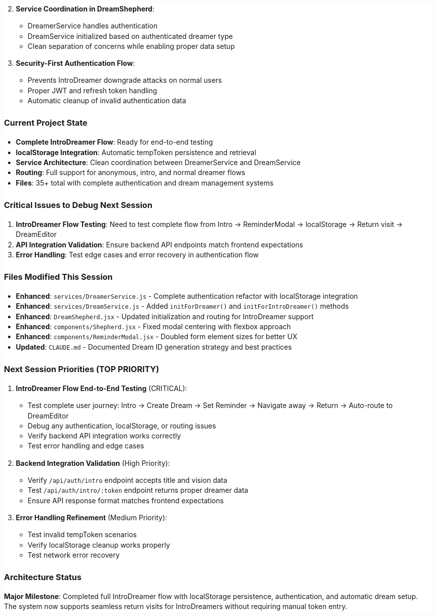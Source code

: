 2. **Service Coordination in DreamShepherd**: 
   - DreamerService handles authentication
   - DreamService initialized based on authenticated dreamer type
   - Clean separation of concerns while enabling proper data setup

3. **Security-First Authentication Flow**:
   - Prevents IntroDreamer downgrade attacks on normal users
   - Proper JWT and refresh token handling
   - Automatic cleanup of invalid authentication data

### Current Project State
- **Complete IntroDreamer Flow**: Ready for end-to-end testing
- **localStorage Integration**: Automatic tempToken persistence and retrieval
- **Service Architecture**: Clean coordination between DreamerService and DreamService
- **Routing**: Full support for anonymous, intro, and normal dreamer flows
- **Files**: 35+ total with complete authentication and dream management systems

### Critical Issues to Debug Next Session
1. **IntroDreamer Flow Testing**: Need to test complete flow from Intro → ReminderModal → localStorage → Return visit → DreamEditor
2. **API Integration Validation**: Ensure backend API endpoints match frontend expectations
3. **Error Handling**: Test edge cases and error recovery in authentication flow

### Files Modified This Session
- **Enhanced**: `services/DreamerService.js` - Complete authentication refactor with localStorage integration
- **Enhanced**: `services/DreamService.js` - Added `initForDreamer()` and `initForIntroDreamer()` methods
- **Enhanced**: `DreamShepherd.jsx` - Updated initialization and routing for IntroDreamer support
- **Enhanced**: `components/Shepherd.jsx` - Fixed modal centering with flexbox approach
- **Enhanced**: `components/ReminderModal.jsx` - Doubled form element sizes for better UX
- **Updated**: `CLAUDE.md` - Documented Dream ID generation strategy and best practices

### Next Session Priorities (TOP PRIORITY)
1. **IntroDreamer Flow End-to-End Testing** (CRITICAL):
   - Test complete user journey: Intro → Create Dream → Set Reminder → Navigate away → Return → Auto-route to DreamEditor
   - Debug any authentication, localStorage, or routing issues
   - Verify backend API integration works correctly
   - Test error handling and edge cases

2. **Backend Integration Validation** (High Priority):
   - Verify `/api/auth/intro` endpoint accepts title and vision data
   - Test `/api/auth/intro/:token` endpoint returns proper dreamer data
   - Ensure API response format matches frontend expectations

3. **Error Handling Refinement** (Medium Priority):
   - Test invalid tempToken scenarios
   - Verify localStorage cleanup works properly
   - Test network error recovery

### Architecture Status
**Major Milestone**: Completed full IntroDreamer flow with localStorage persistence, authentication, and automatic dream setup. The system now supports seamless return visits for IntroDreamers without requiring manual token entry.
